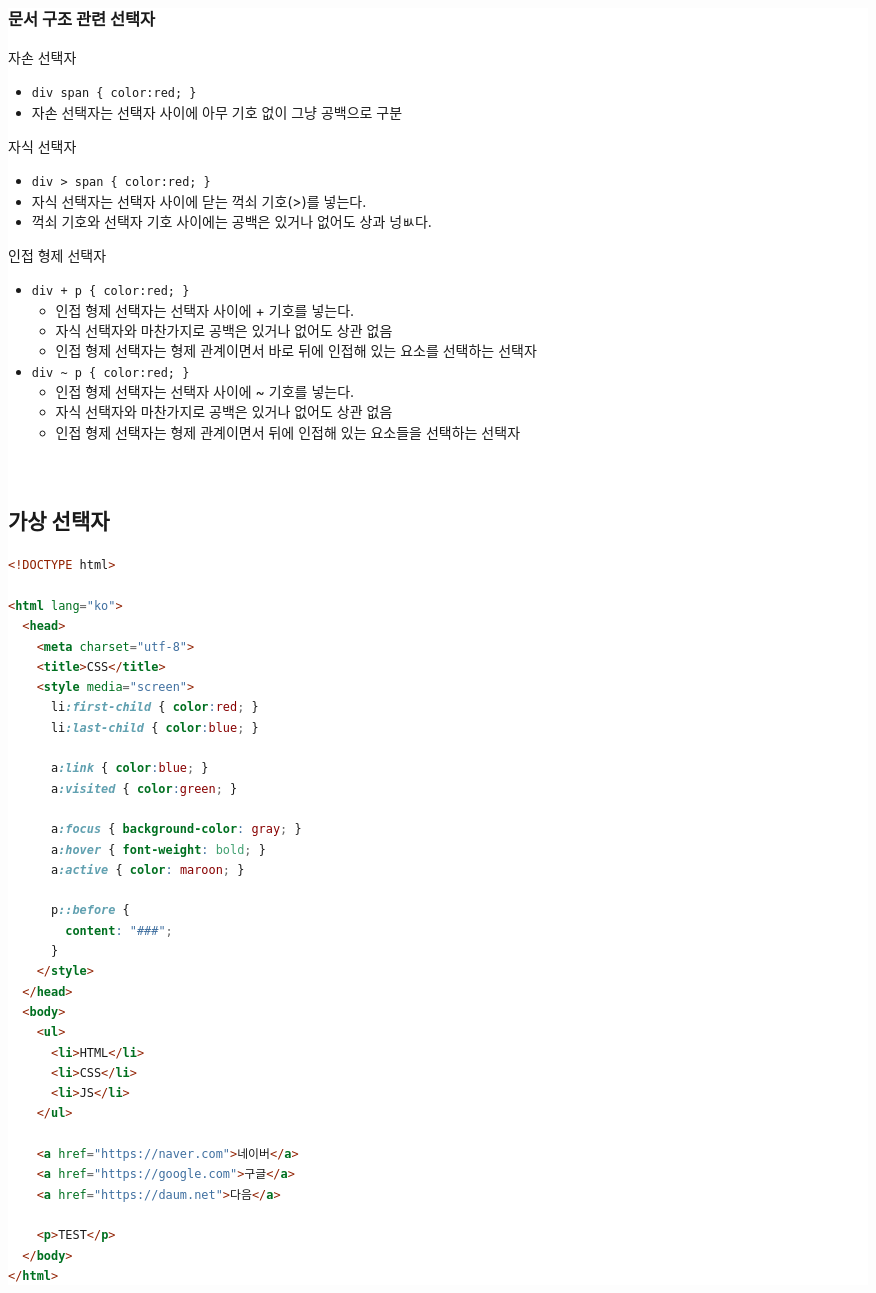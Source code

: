 ### 문서 구조 관련 선택자
자손 선택자
- `div span { color:red; }`
- 자손 선택자는 선택자 사이에 아무 기호 없이 그냥 공백으로 구분

자식 선택자
- `div > span { color:red; }`
- 자식 선택자는 선택자 사이에 닫는 꺽쇠 기호(>)를 넣는다.
- 꺽쇠 기호와 선택자 기호 사이에는 공백은 있거나 없어도 상과 넝ㅄ다.

인접 형제 선택자
- `div + p { color:red; }`
  - 인접 형제 선택자는 선택자 사이에 + 기호를 넣는다.
  - 자식 선택자와 마찬가지로 공백은 있거나 없어도 상관 없음
  - 인접 형제 선택자는 형제 관계이면서 바로 뒤에 인접해 있는 요소를 선택하는 선택자
- `div ~ p { color:red; }`
  - 인접 형제 선택자는 선택자 사이에 ~ 기호를 넣는다.
  - 자식 선택자와 마찬가지로 공백은 있거나 없어도 상관 없음
  - 인접 형제 선택자는 형제 관계이면서 뒤에 인접해 있는 요소들을 선택하는 선택자


<br>

## 가상 선택자
```html
<!DOCTYPE html>

<html lang="ko">
  <head>
    <meta charset="utf-8">
    <title>CSS</title>
    <style media="screen">
      li:first-child { color:red; }
      li:last-child { color:blue; }

      a:link { color:blue; }
      a:visited { color:green; }

      a:focus { background-color: gray; }
      a:hover { font-weight: bold; }
      a:active { color: maroon; }
      
      p::before {
        content: "###";
      }
    </style>
  </head>
  <body>
    <ul>
      <li>HTML</li>
      <li>CSS</li>
      <li>JS</li>
    </ul>

    <a href="https://naver.com">네이버</a>
    <a href="https://google.com">구글</a>
    <a href="https://daum.net">다음</a>

    <p>TEST</p>
  </body>
</html>
```
